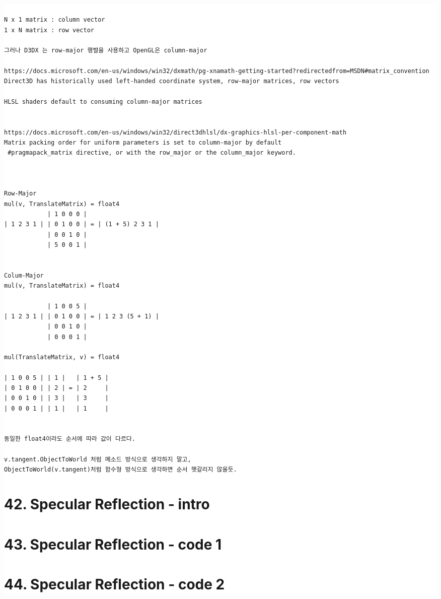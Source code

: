 ~~~

N x 1 matrix : column vector
1 x N matrix : row vector

그러나 D3DX 는 row-major 행렬을 사용하고 OpenGL은 column-major

https://docs.microsoft.com/en-us/windows/win32/dxmath/pg-xnamath-getting-started?redirectedfrom=MSDN#matrix_convention
Direct3D has historically used left-handed coordinate system, row-major matrices, row vectors

HLSL shaders default to consuming column-major matrices


https://docs.microsoft.com/en-us/windows/win32/direct3dhlsl/dx-graphics-hlsl-per-component-math
Matrix packing order for uniform parameters is set to column-major by default
 #pragmapack_matrix directive, or with the row_major or the column_major keyword.



Row-Major
mul(v, TranslateMatrix) = float4
            | 1 0 0 0 |
| 1 2 3 1 | | 0 1 0 0 | = | (1 + 5) 2 3 1 |
            | 0 0 1 0 |
            | 5 0 0 1 |


Colum-Major
mul(v, TranslateMatrix) = float4

            | 1 0 0 5 |
| 1 2 3 1 | | 0 1 0 0 | = | 1 2 3 (5 + 1) |
            | 0 0 1 0 |
            | 0 0 0 1 |

mul(TranslateMatrix, v) = float4

| 1 0 0 5 | | 1 |   | 1 + 5 |
| 0 1 0 0 | | 2 | = | 2     |
| 0 0 1 0 | | 3 |   | 3     |
| 0 0 0 1 | | 1 |   | 1     |


동일한 float4이라도 순서에 따라 값이 다르다.

v.tangent.ObjectToWorld 처럼 메소드 방식으로 생각하지 말고,
ObjectToWorld(v.tangent)처럼 함수형 방식으로 생각하면 순서 햇갈리지 않을듯.
~~~


# 42. Specular Reflection - intro
# 43. Specular Reflection - code 1
# 44. Specular Reflection - code 2
